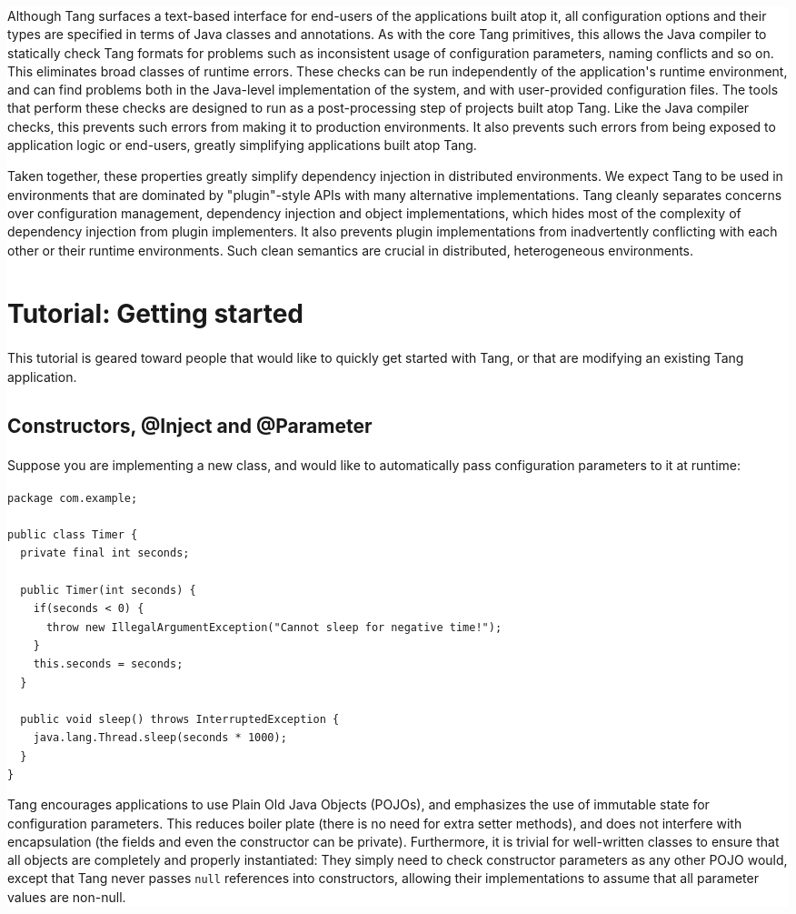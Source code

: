 Although Tang surfaces a text-based interface for end-users of the applications built atop it, all configuration options and their types are specified in terms of Java classes and annotations.  As with the core Tang primitives, this allows the Java compiler to statically check Tang formats for problems such as inconsistent usage of configuration parameters, naming conflicts and so on.  This eliminates broad classes of runtime errors.   These checks can be run independently of the application's runtime environment, and can find problems both in the Java-level implementation of the system, and with user-provided configuration files.  The tools that perform these checks are designed to run as a post-processing step of projects built atop Tang.  Like the Java compiler checks, this prevents such errors from making it to production environments.  It also prevents such errors from being exposed to application logic or end-users, greatly simplifying applications built atop Tang.

Taken together, these properties greatly simplify dependency injection in distributed environments.  We expect Tang to be used in environments that are dominated by "plugin"-style APIs with many alternative implementations.  Tang cleanly separates concerns over configuration management, dependency injection and object implementations, which hides most of the complexity of dependency injection from plugin implementers.  It also prevents plugin implementations from inadvertently conflicting with each other or their runtime environments.  Such clean semantics are crucial in distributed, heterogeneous environments.

<a name="tutorial-getting-started"></a>Tutorial: Getting started
=========================

This tutorial is geared toward people that would like to quickly get started with Tang, or that are modifying an existing Tang application.

<a name="configuration-parameters"></a>Constructors, @Inject and @Parameter
------------------------

Suppose you are implementing a new class, and would like to automatically pass configuration parameters to it at runtime:

    package com.example;
    
    public class Timer {
      private final int seconds;
    
      public Timer(int seconds) {
        if(seconds < 0) {
          throw new IllegalArgumentException("Cannot sleep for negative time!");
        }
        this.seconds = seconds;
      }
    
      public void sleep() throws InterruptedException {
        java.lang.Thread.sleep(seconds * 1000);
      }
    }

Tang encourages applications to use Plain Old Java Objects (POJOs), and emphasizes the use of immutable state for configuration parameters.  This reduces boiler plate (there is no need for extra setter methods), and does not interfere with encapsulation (the fields and even the constructor can be private).  Furthermore, it is trivial for well-written classes to ensure that all objects are completely and properly instantiated:  They simply need to check constructor parameters as any other POJO would, except that Tang never passes `null` references into constructors, allowing their implementations to assume that all parameter values are non-null.
